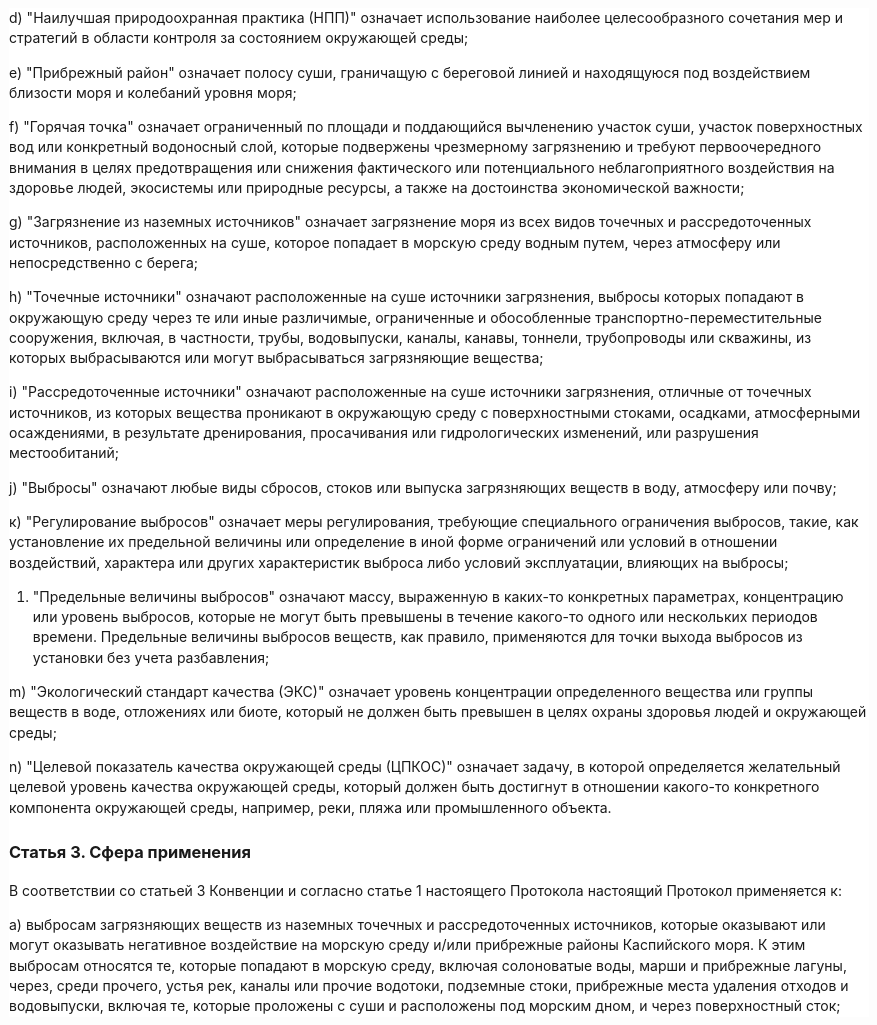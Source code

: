 d) "Наилучшая природоохранная практика (НПП)" означает использование наиболее целесообразного сочетания мер и стратегий в области контроля за состоянием окружающей среды;

e) "Прибрежный район" означает полосу суши, граничащую с береговой линией и находящуюся под воздействием близости моря и колебаний уровня моря;

f) "Горячая точка" означает ограниченный по площади и поддающийся вычленению участок суши, участок поверхностных вод или конкретный водоносный слой, которые подвержены чрезмерному загрязнению и требуют первоочередного внимания в целях предотвращения или снижения фактического или потенциального неблагоприятного воздействия на здоровье людей, экосистемы или природные ресурсы, а также на достоинства экономической важности;

g) "Загрязнение из наземных источников" означает загрязнение моря из всех видов точечных и рассредоточенных источников, расположенных на суше, которое попадает в морскую среду водным путем, через атмосферу или непосредственно с берега;

h) "Точечные источники" означают расположенные на суше источники загрязнения, выбросы которых попадают в окружающую среду через те или иные различимые, ограниченные и обособленные транспортно-переместительные сооружения, включая, в частности, трубы, водовыпуски, каналы, канавы, тоннели, трубопроводы или скважины, из которых выбрасываются или могут выбрасываться загрязняющие вещества;

і) "Рассредоточенные источники" означают расположенные на суше источники загрязнения, отличные от точечных источников, из которых вещества проникают в окружающую среду с поверхностными стоками, осадками, атмосферными осаждениями, в результате дренирования, просачивания или гидрологических изменений, или разрушения местообитаний;

j) "Выбросы" означают любые виды сбросов, стоков или выпуска загрязняющих веществ в воду, атмосферу или почву;

к) "Регулирование выбросов" означает меры регулирования, требующие специального ограничения выбросов, такие, как установление их предельной величины или определение в иной форме ограничений или условий в отношении воздействий, характера или других характеристик выброса либо условий эксплуатации, влияющих на выбросы;

1) "Предельные величины выбросов" означают массу, выраженную в каких-то конкретных параметрах, концентрацию или уровень выбросов, которые не могут быть превышены в течение какого-то одного или нескольких периодов времени. Предельные величины выбросов веществ, как правило, применяются для точки выхода выбросов из установки без учета разбавления;

m) "Экологический стандарт качества (ЭКС)" означает уровень концентрации определенного вещества или группы веществ в воде, отложениях или биоте, который не должен быть превышен в целях охраны здоровья людей и окружающей среды;

n) "Целевой показатель качества окружающей среды (ЦПКОС)" означает задачу, в которой определяется желательный целевой уровень качества окружающей среды, который должен быть достигнут в отношении какого-то конкретного компонента окружающей среды, например, реки, пляжа или промышленного объекта.

### Статья 3. Сфера применения

В соответствии со статьей 3 Конвенции и согласно статье 1 настоящего Протокола настоящий Протокол применяется к:

a) выбросам загрязняющих веществ из наземных точечных и рассредоточенных источников, которые оказывают или могут оказывать негативное воздействие на морскую среду и/или прибрежные районы Каспийского моря. К этим выбросам относятся те, которые попадают в морскую среду, включая солоноватые воды, марши и прибрежные лагуны, через, среди прочего, устья рек, каналы или прочие водотоки, подземные стоки, прибрежные места удаления отходов и водовыпуски, включая те, которые проложены с суши и расположены под морским дном, и через поверхностный сток;
